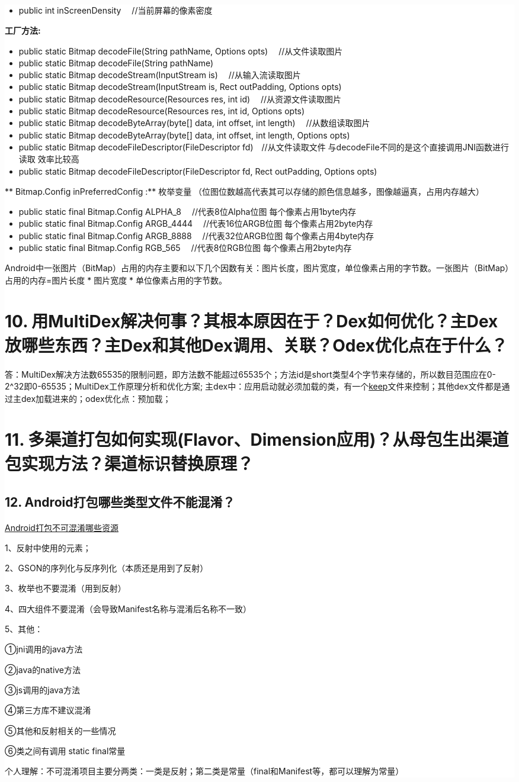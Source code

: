 * public int inScreenDensity　 //当前屏幕的像素密度

**工厂方法:**

- public static Bitmap decodeFile(String pathName, Options opts) 　//从文件读取图片
- public static Bitmap decodeFile(String pathName)
- public static Bitmap decodeStream(InputStream is)　 //从输入流读取图片
- public static Bitmap decodeStream(InputStream is, Rect outPadding, Options opts)
- public static Bitmap decodeResource(Resources res, int id)　 //从资源文件读取图片
- public static Bitmap decodeResource(Resources res, int id, Options opts)
- public static Bitmap decodeByteArray(byte[] data, int offset, int length)　 //从数组读取图片
- public static Bitmap decodeByteArray(byte[] data, int offset, int length, Options opts)
- public static Bitmap decodeFileDescriptor(FileDescriptor fd)　//从文件读取文件 与decodeFile不同的是这个直接调用JNI函数进行读取 效率比较高
- public static Bitmap decodeFileDescriptor(FileDescriptor fd, Rect outPadding, Options opts)

** Bitmap.Config inPreferredConfig :**
枚举变量 （位图位数越高代表其可以存储的颜色信息越多，图像越逼真，占用内存越大）

- public static final Bitmap.Config ALPHA_8 　//代表8位Alpha位图 每个像素占用1byte内存
- public static final Bitmap.Config ARGB_4444 　//代表16位ARGB位图 每个像素占用2byte内存
- public static final Bitmap.Config ARGB_8888 　//代表32位ARGB位图 每个像素占用4byte内存
- public static final Bitmap.Config RGB_565 　//代表8位RGB位图 每个像素占用2byte内存

Android中一张图片（BitMap）占用的内存主要和以下几个因数有关：图片长度，图片宽度，单位像素占用的字节数。一张图片（BitMap）占用的内存=图片长度 * 图片宽度 * 单位像素占用的字节数。

# 10. 用MultiDex解决何事？其根本原因在于？Dex如何优化？主Dex放哪些东西？主Dex和其他Dex调用、关联？Odex优化点在于什么？ 

 答：MultiDex解决方法数65535的限制问题，即方法数不能超过65535个；方法id是short类型4个字节来存储的，所以数目范围应在0-2^32即0-65535；MultiDex工作原理分析和优化方案; 主dex中：应用启动就必须加载的类，有一个[keep]()文件来控制；其他dex文件都是通过主dex加载进来的；odex优化点：预加载； 

# 11. 多渠道打包如何实现(Flavor、Dimension应用)？从母包生出渠道包实现方法？渠道标识替换原理？ 

## 12. Android打包哪些类型文件不能混淆？ 

[Android打包不可混淆哪些资源](https://www.jianshu.com/p/2555e8edbade)

1、反射中使用的元素；

2、GSON的序列化与反序列化（本质还是用到了反射）

3、枚举也不要混淆（用到反射）

4、四大组件不要混淆（会导致Manifest名称与混淆后名称不一致）

5、其他：

①jni调用的java方法

②java的native方法

③js调用的java方法

④第三方库不建议混淆

⑤其他和反射相关的一些情况

⑥类之间有调用 static final常量

个人理解：不可混淆项目主要分两类：一类是反射；第二类是常量（final和Manifest等，都可以理解为常量）